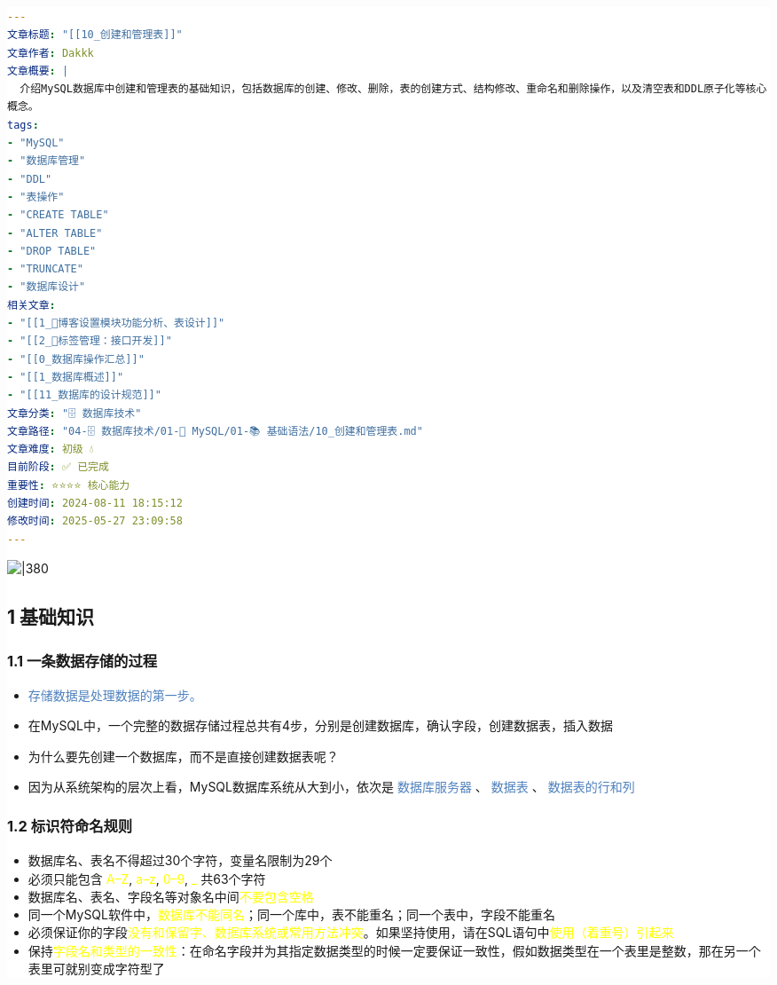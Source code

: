 ```yaml
---
文章标题: "[[10_创建和管理表]]" 
文章作者: Dakkk
文章概要: |
  介绍MySQL数据库中创建和管理表的基础知识，包括数据库的创建、修改、删除，表的创建方式、结构修改、重命名和删除操作，以及清空表和DDL原子化等核心概念。
tags:
- "MySQL"
- "数据库管理"
- "DDL"
- "表操作"
- "CREATE TABLE"
- "ALTER TABLE"
- "DROP TABLE"
- "TRUNCATE"
- "数据库设计"
相关文章:
- "[[1_📕博客设置模块功能分析、表设计]]"
- "[[2_📕标签管理：接口开发]]"
- "[[0_数据库操作汇总]]"
- "[[1_数据库概述]]"
- "[[11_数据库的设计规范]]"
文章分类: "🗄️ 数据库技术"
文章路径: "04-🗄️ 数据库技术/01-🐬 MySQL/01-📚 基础语法/10_创建和管理表.md"
文章难度: 初级 💧
目前阶段: ✅ 已完成
重要性: ⭐⭐⭐⭐ 核心能力
创建时间: 2024-08-11 18:15:12
修改时间: 2025-05-27 23:09:58
---
```


![|380](https://my-obsidian-image.oss-cn-guangzhou.aliyuncs.com/2024/04/581ef04dff999d1d81eb6ace73c8e977.png)

## 1 基础知识

### 1.1 一条数据存储的过程

- <font color="#4f81bd">存储数据是处理数据的第一步。</font>
- 在MySQL中，一个完整的数据存储过程总共有4步，分别是创建数据库，确认字段，创建数据表，插入数据

- 为什么要先创建一个数据库，而不是直接创建数据表呢？
- 因为从系统架构的层次上看，MySQL数据库系统从大到小，依次是 <font color="#4f81bd">数据库服务器</font> 、 <font color="#4f81bd">数据表</font> 、 <font color="#4f81bd">数据表的行和列</font>

### 1.2 标识符命名规则

- 数据库名、表名不得超过30个字符，变量名限制为29个
- 必须只能包含 <font color="#ffff00">A–Z</font>, <font color="#ffff00">a–z</font>, <font color="#ffff00">0–9</font>, <font color="#ffff00">_</font>  共63个字符
- 数据库名、表名、字段名等对象名中间<font color="#ffff00">不要包含空格</font>
- 同一个MySQL软件中，<font color="#ffff00">数据库不能同名</font>；同一个库中，表不能重名；同一个表中，字段不能重名
- 必须保证你的字段<font color="#ffff00">没有和保留字、数据库系统或常用方法冲突</font>。如果坚持使用，请在SQL语句中<font color="#ffff00">使用（着重号）引起来</font>
- 保持<font color="#ffff00">字段名和类型的一致性</font>：在命名字段并为其指定数据类型的时候一定要保证一致性，假如数据类型在一个表里是整数，那在另一个表里可就别变成字符型了
